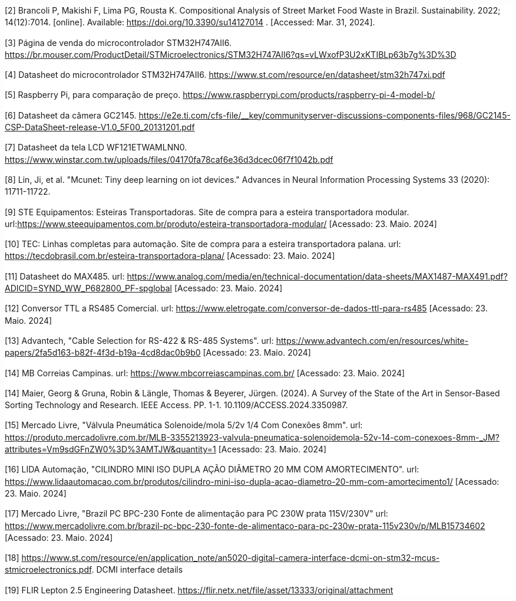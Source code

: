 [2] Brancoli P, Makishi F, Lima PG, Rousta K. Compositional Analysis of Street Market Food Waste in Brazil. Sustainability. 2022; 14(12):7014. [online]. Available: https://doi.org/10.3390/su14127014 . [Accessed: Mar. 31, 2024].

[3] Página de venda do microcontrolador STM32H747AII6. https://br.mouser.com/ProductDetail/STMicroelectronics/STM32H747AII6?qs=vLWxofP3U2xKTIBLp63b7g%3D%3D

[4] Datasheet do microcontrolador STM32H747AII6. https://www.st.com/resource/en/datasheet/stm32h747xi.pdf

[5] Raspberry Pi, para comparação de preço. https://www.raspberrypi.com/products/raspberry-pi-4-model-b/

[6] Datasheet da câmera GC2145. https://e2e.ti.com/cfs-file/__key/communityserver-discussions-components-files/968/GC2145-CSP-DataSheet-release-V1.0_5F00_20131201.pdf

[7] Datasheet da tela LCD WF121ETWAMLNN0. https://www.winstar.com.tw/uploads/files/04170fa78caf6e36d3dcec06f7f1042b.pdf

[8] Lin, Ji, et al. "Mcunet: Tiny deep learning on iot devices." Advances in Neural Information Processing Systems 33 (2020): 11711-11722.

[9] STE Equipamentos: Esteiras Transportadoras. Site de compra para a esteira transportadora modular. url:https://www.steequipamentos.com.br/produto/esteira-transportadora-modular/ [Acessado: 23. Maio. 2024]

[10] TEC: Linhas completas para automação. Site de compra para a esteira transportadora palana. url: https://tecdobrasil.com.br/esteira-transportadora-plana/ [Acessado: 23. Maio. 2024]

[11] Datasheet do MAX485. url: https://www.analog.com/media/en/technical-documentation/data-sheets/MAX1487-MAX491.pdf?ADICID=SYND_WW_P682800_PF-spglobal [Acessado: 23. Maio. 2024]

[12] Conversor TTL a RS485 Comercial. url: https://www.eletrogate.com/conversor-de-dados-ttl-para-rs485 [Acessado: 23. Maio. 2024]

[13] Advantech, "Cable Selection for RS-422 & RS-485 Systems". url: https://www.advantech.com/en/resources/white-papers/2fa5d163-b82f-4f3d-b19a-4cd8dac0b9b0 [Acessado: 23. Maio. 2024]

[14] MB Correias Campinas. url: https://www.mbcorreiascampinas.com.br/ [Acessado: 23. Maio. 2024]

[14] Maier, Georg & Gruna, Robin & Längle, Thomas & Beyerer, Jürgen. (2024). A Survey of the State of the Art in Sensor-Based Sorting Technology and Research. IEEE Access. PP. 1-1. 10.1109/ACCESS.2024.3350987. 

[15] Mercado Livre, "Válvula Pneumática Solenoide/mola 5/2v 1/4 Com Conexões 8mm". url: https://produto.mercadolivre.com.br/MLB-3355213923-valvula-pneumatica-solenoidemola-52v-14-com-conexoes-8mm-_JM?attributes=Vm9sdGFnZW0%3D%3AMTJW&quantity=1 [Acessado: 23. Maio. 2024]

[16] LIDA Automação, "CILINDRO MINI ISO DUPLA AÇÃO DIÂMETRO 20 MM COM AMORTECIMENTO". url: https://www.lidaautomacao.com.br/produtos/cilindro-mini-iso-dupla-acao-diametro-20-mm-com-amortecimento1/ [Acessado: 23. Maio. 2024]

[17] Mercado Livre, "Brazil PC BPC-230 Fonte de alimentação para PC 230W prata 115V/230V" url: https://www.mercadolivre.com.br/brazil-pc-bpc-230-fonte-de-alimentaco-para-pc-230w-prata-115v230v/p/MLB15734602 [Acessado: 23. Maio. 2024]

[18] https://www.st.com/resource/en/application_note/an5020-digital-camera-interface-dcmi-on-stm32-mcus-stmicroelectronics.pdf. DCMI interface details

[19] FLIR Lepton 2.5 Engineering Datasheet. https://flir.netx.net/file/asset/13333/original/attachment
